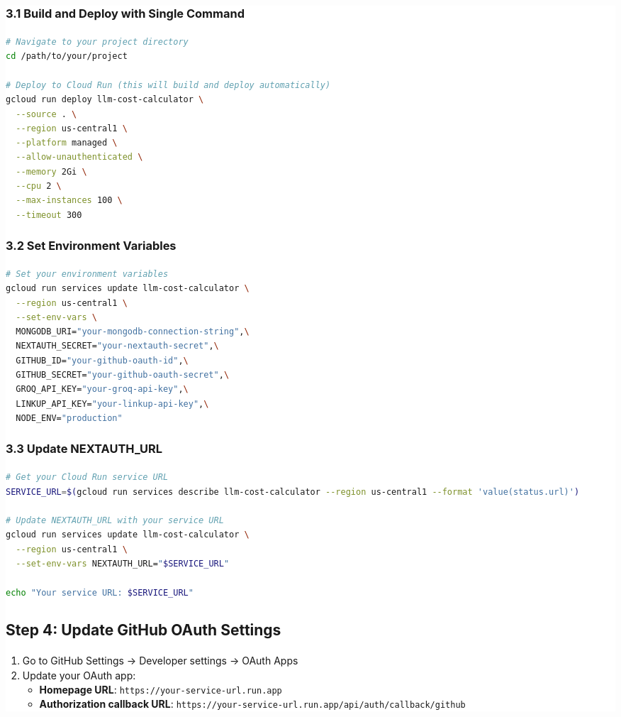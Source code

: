 ### 3.1 Build and Deploy with Single Command
```bash
# Navigate to your project directory
cd /path/to/your/project

# Deploy to Cloud Run (this will build and deploy automatically)
gcloud run deploy llm-cost-calculator \
  --source . \
  --region us-central1 \
  --platform managed \
  --allow-unauthenticated \
  --memory 2Gi \
  --cpu 2 \
  --max-instances 100 \
  --timeout 300
```

### 3.2 Set Environment Variables
```bash
# Set your environment variables
gcloud run services update llm-cost-calculator \
  --region us-central1 \
  --set-env-vars \
  MONGODB_URI="your-mongodb-connection-string",\
  NEXTAUTH_SECRET="your-nextauth-secret",\
  GITHUB_ID="your-github-oauth-id",\
  GITHUB_SECRET="your-github-oauth-secret",\
  GROQ_API_KEY="your-groq-api-key",\
  LINKUP_API_KEY="your-linkup-api-key",\
  NODE_ENV="production"
```

### 3.3 Update NEXTAUTH_URL
```bash
# Get your Cloud Run service URL
SERVICE_URL=$(gcloud run services describe llm-cost-calculator --region us-central1 --format 'value(status.url)')

# Update NEXTAUTH_URL with your service URL
gcloud run services update llm-cost-calculator \
  --region us-central1 \
  --set-env-vars NEXTAUTH_URL="$SERVICE_URL"

echo "Your service URL: $SERVICE_URL"
```

## Step 4: Update GitHub OAuth Settings

1. Go to GitHub Settings → Developer settings → OAuth Apps
2. Update your OAuth app:
   - **Homepage URL**: `https://your-service-url.run.app`
   - **Authorization callback URL**: `https://your-service-url.run.app/api/auth/callback/github`
